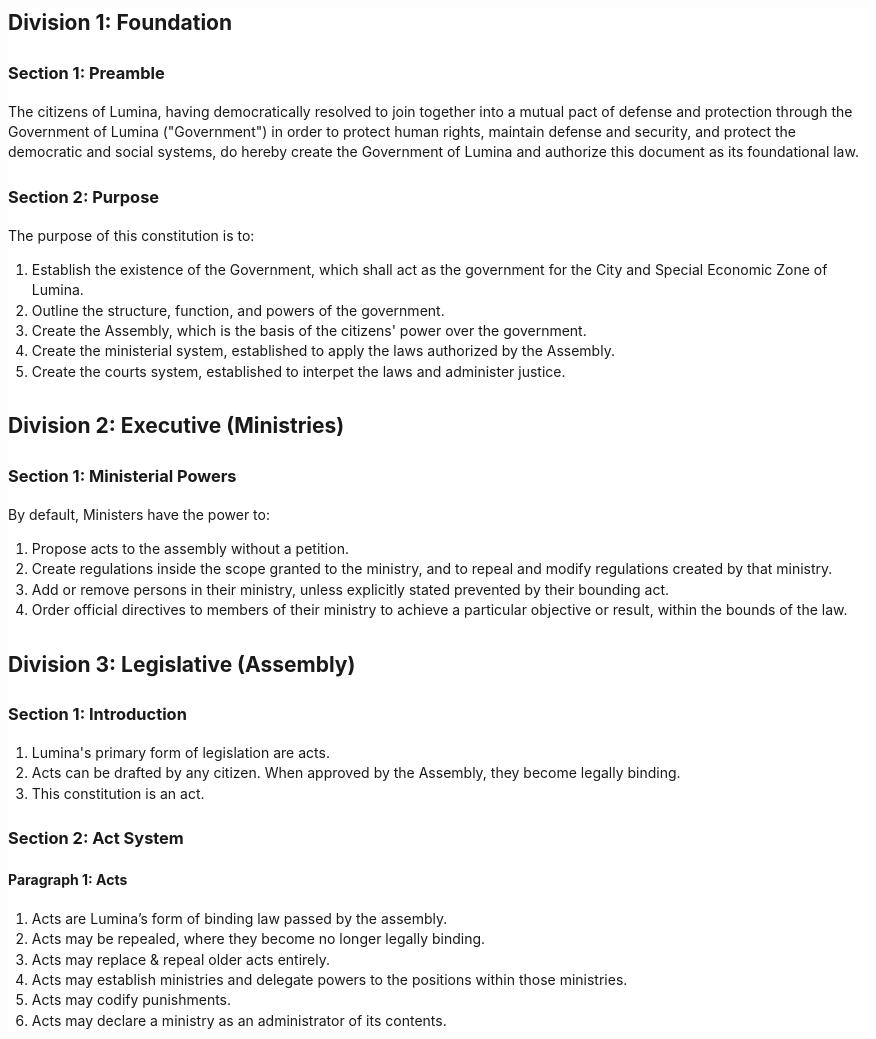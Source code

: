 
## Division 1: Foundation

### Section 1: Preamble
The citizens of Lumina, having democratically resolved to join together into a mutual pact of defense and protection through the Government of Lumina ("Government") in order to protect human rights, maintain defense and security, and protect the democratic and social systems, do hereby create the Government of Lumina and authorize this document as its foundational law.

### Section 2: Purpose
The purpose of this constitution is to:

1. Establish the existence of the Government, which shall act as the government for the City and Special Economic Zone of Lumina.
2. Outline the structure, function, and powers of the government.
3. Create the Assembly, which is the basis of the citizens' power over the government.
4. Create the ministerial system, established to apply the laws authorized by the Assembly.
5. Create the courts system, established to interpet the laws and administer justice.

## Division 2: Executive (Ministries)

### Section 1: Ministerial Powers
By default, Ministers have the power to:

1. Propose acts to the assembly without a petition.
2. Create regulations inside the scope granted to the ministry, and to repeal and modify regulations created by that ministry.
3. Add or remove persons in their ministry, unless explicitly stated prevented by their bounding act.
4. Order official directives to members of their ministry to achieve a particular objective or result, within the bounds of the law.

## Division 3: Legislative (Assembly)

### Section 1: Introduction
1. Lumina's primary form of legislation are acts.
2. Acts can be drafted by any citizen. When approved by the Assembly, they become legally binding.
4. This constitution is an act.

### Section 2: Act System

#### Paragraph 1: Acts
1. Acts are Lumina’s form of binding law passed by the assembly.
2. Acts may be repealed, where they become no longer legally binding.
3. Acts may replace & repeal older acts entirely.
4. Acts may establish ministries and delegate powers to the positions within those ministries.
5. Acts may codify punishments.
6. Acts may declare a ministry as an administrator of its contents.

